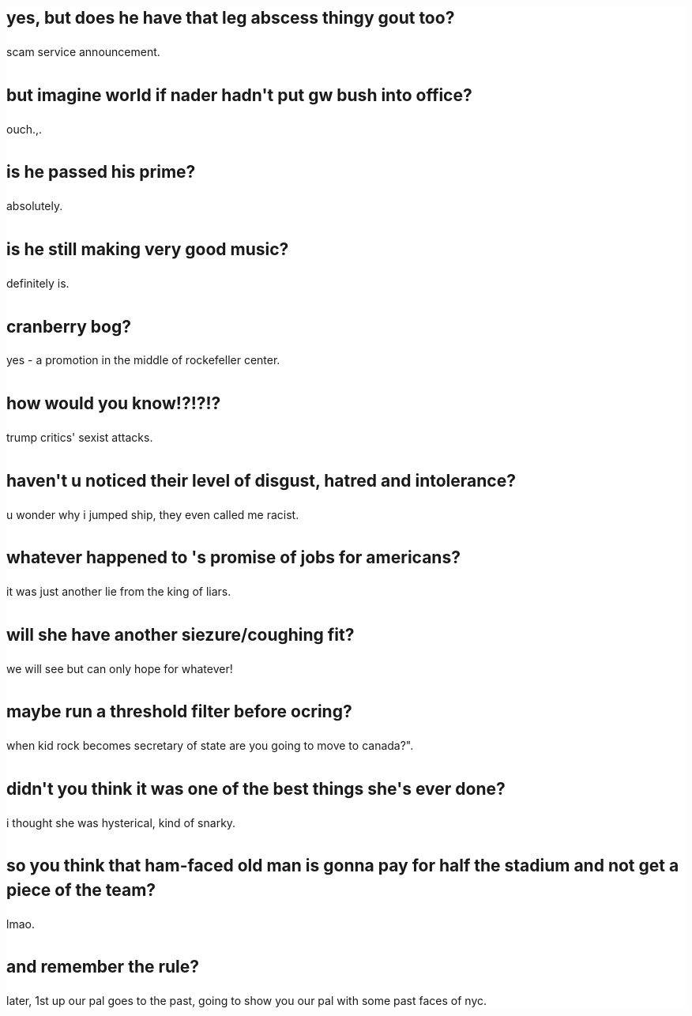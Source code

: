 ## yes, but does he have that leg abscess thingy  gout too?
scam service announcement.

## but imagine world if nader hadn't put gw bush into office?
ouch.,.

## is he passed his prime?
absolutely.

## is he still making very good music?
definitely is.

## cranberry bog?
yes - a promotion in the middle of rockefeller center.

## how would you know!?!?!?
trump critics' sexist attacks.

## haven't u noticed their level of disgust, hatred and intolerance?
u wonder why i jumped ship, they even called me racist.

## whatever happened to 's promise of jobs for americans?
it was just another lie from the king of liars.

## will she have another siezure/coughing fit?
we will see but can only hope for whatever!

## maybe run a threshold filter before ocring?
when kid rock becomes secretary of state are you going to move to canada?".

## didn't you think it was one of the best things she's ever done?
i thought she was hysterical, kind of snarky.

## so you think that ham-faced old man is gonna pay for half the stadium and not get a piece of the team?
lmao.

## and remember the rule?
later, 1st up our pal goes to the past, going to show you our pal with some past faces of nyc.
